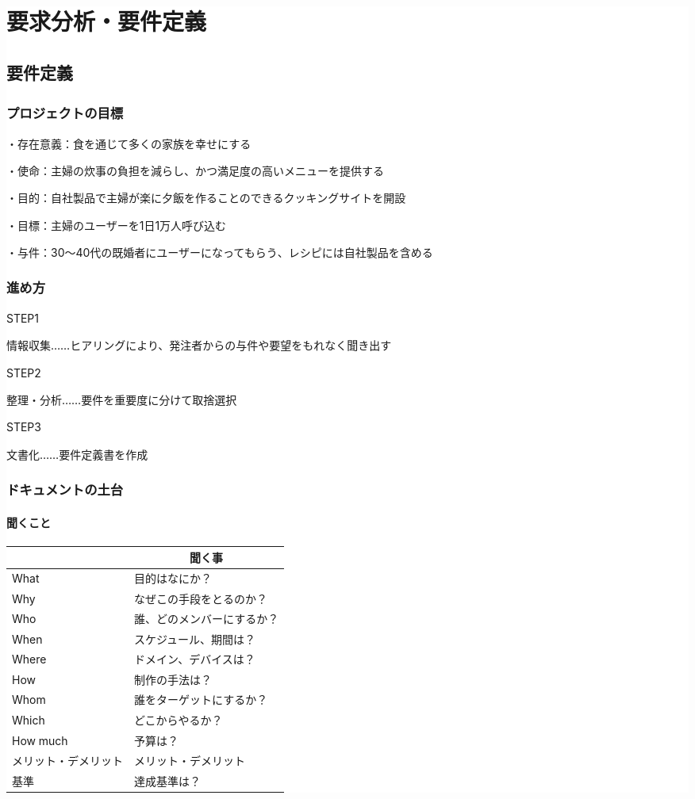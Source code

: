 # 要求分析・要件定義


## 要件定義

### プロジェクトの目標

・存在意義：食を通じて多くの家族を幸せにする

・使命：主婦の炊事の負担を減らし、かつ満足度の高いメニューを提供する

・目的：自社製品で主婦が楽に夕飯を作ることのできるクッキングサイトを開設

・目標：主婦のユーザーを1日1万人呼び込む

・与件：30～40代の既婚者にユーザーになってもらう、レシピには自社製品を含める


### 進め方

STEP1

情報収集……ヒアリングにより、発注者からの与件や要望をもれなく聞き出す

STEP2

整理・分析……要件を重要度に分けて取捨選択

STEP3

文書化……要件定義書を作成


### ドキュメントの土台

#### 聞くこと

||聞く事|
|---|---|
|What|目的はなにか？|
|Why|なぜこの手段をとるのか？|
|Who|誰、どのメンバーにするか？|
|When|スケジュール、期間は？|
|Where|ドメイン、デバイスは？|
|How|制作の手法は？|
|Whom|誰をターゲットにするか？|
|Which|どこからやるか？|
|How much|予算は？|
|メリット・デメリット|メリット・デメリット|
|基準|達成基準は？|
